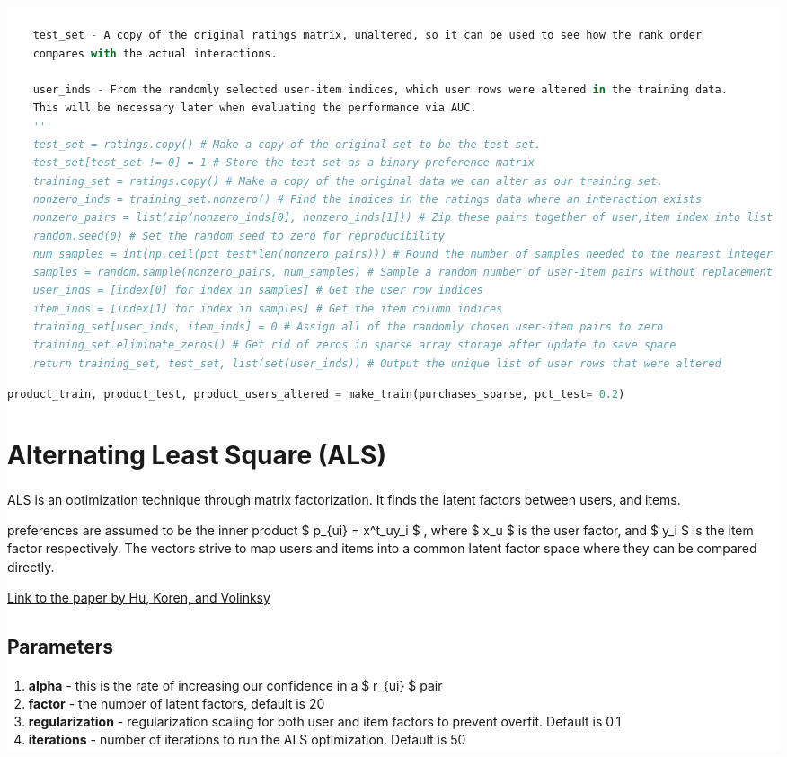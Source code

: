 ```python
    
    test_set - A copy of the original ratings matrix, unaltered, so it can be used to see how the rank order 
    compares with the actual interactions.
    
    user_inds - From the randomly selected user-item indices, which user rows were altered in the training data.
    This will be necessary later when evaluating the performance via AUC.
    '''
    test_set = ratings.copy() # Make a copy of the original set to be the test set. 
    test_set[test_set != 0] = 1 # Store the test set as a binary preference matrix
    training_set = ratings.copy() # Make a copy of the original data we can alter as our training set. 
    nonzero_inds = training_set.nonzero() # Find the indices in the ratings data where an interaction exists
    nonzero_pairs = list(zip(nonzero_inds[0], nonzero_inds[1])) # Zip these pairs together of user,item index into list
    random.seed(0) # Set the random seed to zero for reproducibility
    num_samples = int(np.ceil(pct_test*len(nonzero_pairs))) # Round the number of samples needed to the nearest integer
    samples = random.sample(nonzero_pairs, num_samples) # Sample a random number of user-item pairs without replacement
    user_inds = [index[0] for index in samples] # Get the user row indices
    item_inds = [index[1] for index in samples] # Get the item column indices
    training_set[user_inds, item_inds] = 0 # Assign all of the randomly chosen user-item pairs to zero
    training_set.eliminate_zeros() # Get rid of zeros in sparse array storage after update to save space
    return training_set, test_set, list(set(user_inds)) # Output the unique list of user rows that were altered  
```


```python
product_train, product_test, product_users_altered = make_train(purchases_sparse, pct_test= 0.2)
```

# Alternating Least Square (ALS)
 
ALS is an optimization technique through matrix factorization. It finds the latent factors between users, and items.
 
preferences are assumed to be the inner product $ p_{ui} = x^t_uy_i $ , where $ x_u $ is the user factor, and $ y_i $ is the item factor respectively. The vectors strive to map users and items into a common latent factor space where they can be compared directly.
 

 
[Link to the paper by Hu, Koren, and Volinksy](http://yifanhu.net/PUB/cf.pdf)
 
## Parameters
 
1. **alpha** - this is the rate of increasing our confidence in a $ r_{ui} $ pair
2. **factor** - the number of latent factors, default is 20
3. **regularization** - regularization scaling for both user and item factors to prevent overfit. Default is 0.1
4. **iterations** - number of iterations to run the ALS optimization. Default is 50

